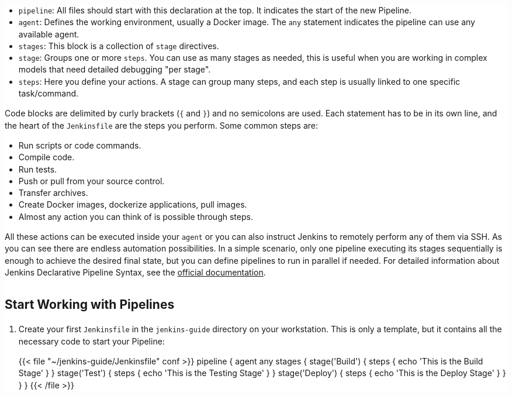 * `pipeline`: All files should start with this declaration at the top. It indicates the start of the new Pipeline.
* `agent`: Defines the working environment, usually a Docker image. The `any` statement indicates the pipeline can use any available agent.
* `stages`: This block is a collection of `stage` directives.
* `stage`: Groups one or more `steps`. You can use as many stages as needed, this is useful when you are working in complex models that need detailed debugging "per stage".
* `steps`: Here you define your actions. A stage can group many steps, and each step is usually linked to one specific task/command.

Code blocks are delimited by curly brackets (`{` and `}`) and no semicolons are used. Each statement has to be in its own line, and the heart of the `Jenkinsfile` are the steps you perform. Some common steps are:

* Run scripts or code commands.
* Compile code.
* Run tests.
* Push or pull from your source control.
* Transfer archives.
* Create Docker images, dockerize applications, pull images.
* Almost any action you can think of is possible through steps.

All these actions can be executed inside your `agent` or you can also instruct Jenkins to remotely perform any of them via SSH. As you can see there are endless automation possibilities. In a simple scenario, only one pipeline executing its stages sequentially is enough to achieve the desired final state, but you can define pipelines to run in parallel if needed. For detailed information about Jenkins Declarative Pipeline Syntax, see the [official documentation](https://jenkins.io/doc/book/pipeline/syntax/).

## Start Working with Pipelines

1.  Create your first `Jenkinsfile` in the `jenkins-guide` directory on your workstation. This is only a template, but it contains all the necessary code to start your Pipeline:

    {{< file "~/jenkins-guide/Jenkinsfile" conf  >}}
pipeline {
    agent any
        stages {
            stage('Build') {
                steps {
                    echo 'This is the Build Stage'
                }
            }
            stage('Test') {
                steps {
                    echo 'This is the Testing Stage'
                }
            }
            stage('Deploy') {
                steps {
                    echo 'This is the Deploy Stage'
                }
            }
        }
    }
{{< /file >}}
